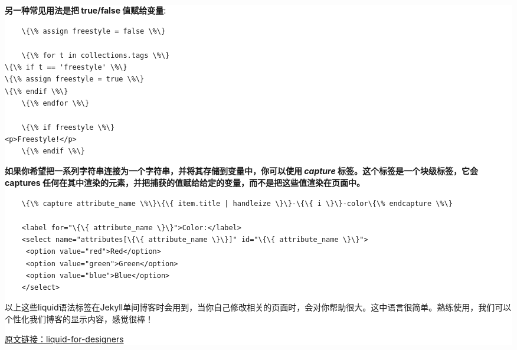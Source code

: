 **另一种常见用法是把 true/false 值赋给变量**:

    	\{\% assign freestyle = false \%\}
    
    	\{\% for t in collections.tags \%\}
    \{\% if t == 'freestyle' \%\}
    \{\% assign freestyle = true \%\}
    \{\% endif \%\}
    	\{\% endfor \%\}
    
    	\{\% if freestyle \%\}
    <p>Freestyle!</p>
    	\{\% endif \%\}


**如果你希望把一系列字符串连接为一个字符串，并将其存储到变量中，你可以使用 *capture* 标签。这个标签是一个块级标签，它会 captures 任何在其中渲染的元素，并把捕获的值赋给给定的变量，而不是把这些值渲染在页面中。**

    	\{\% capture attribute_name \%\}\{\{ item.title | handleize \}\}-\{\{ i \}\}-color\{\% endcapture \%\}
    
    	<label for="\{\{ attribute_name \}\}">Color:</label>
    	<select name="attributes[\{\{ attribute_name \}\}]" id="\{\{ attribute_name \}\}">
     	 <option value="red">Red</option>
     	 <option value="green">Green</option>
     	 <option value="blue">Blue</option>
    	</select>

以上这些liquid语法标签在Jekyll单间博客时会用到，当你自己修改相关的页面时，会对你帮助很大。这中语言很简单。熟练使用，我们可以个性化我们博客的显示内容，感觉很棒！

[原文链接：liquid-for-designers](https://github.com/shopify/liquid/wiki/liquid-for-designers)


